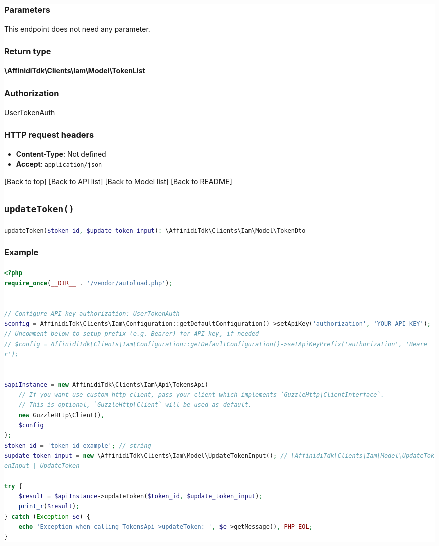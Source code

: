 ### Parameters

This endpoint does not need any parameter.

### Return type

[**\AffinidiTdk\Clients\Iam\Model\TokenList**](../Model/TokenList.md)

### Authorization

[UserTokenAuth](../../README.md#UserTokenAuth)

### HTTP request headers

- **Content-Type**: Not defined
- **Accept**: `application/json`

[[Back to top]](#) [[Back to API list]](../../README.md#endpoints)
[[Back to Model list]](../../README.md#models)
[[Back to README]](../../README.md)

## `updateToken()`

```php
updateToken($token_id, $update_token_input): \AffinidiTdk\Clients\Iam\Model\TokenDto
```

### Example

```php
<?php
require_once(__DIR__ . '/vendor/autoload.php');


// Configure API key authorization: UserTokenAuth
$config = AffinidiTdk\Clients\Iam\Configuration::getDefaultConfiguration()->setApiKey('authorization', 'YOUR_API_KEY');
// Uncomment below to setup prefix (e.g. Bearer) for API key, if needed
// $config = AffinidiTdk\Clients\Iam\Configuration::getDefaultConfiguration()->setApiKeyPrefix('authorization', 'Bearer');


$apiInstance = new AffinidiTdk\Clients\Iam\Api\TokensApi(
    // If you want use custom http client, pass your client which implements `GuzzleHttp\ClientInterface`.
    // This is optional, `GuzzleHttp\Client` will be used as default.
    new GuzzleHttp\Client(),
    $config
);
$token_id = 'token_id_example'; // string
$update_token_input = new \AffinidiTdk\Clients\Iam\Model\UpdateTokenInput(); // \AffinidiTdk\Clients\Iam\Model\UpdateTokenInput | UpdateToken

try {
    $result = $apiInstance->updateToken($token_id, $update_token_input);
    print_r($result);
} catch (Exception $e) {
    echo 'Exception when calling TokensApi->updateToken: ', $e->getMessage(), PHP_EOL;
}
```
